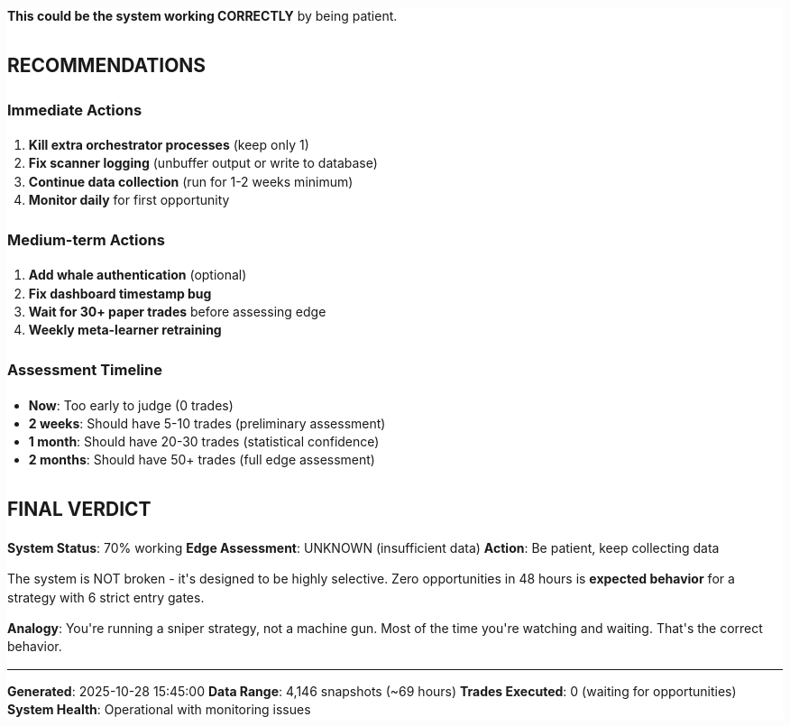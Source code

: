 **This could be the system working CORRECTLY** by being patient.

## RECOMMENDATIONS

### Immediate Actions
1. **Kill extra orchestrator processes** (keep only 1)
2. **Fix scanner logging** (unbuffer output or write to database)
3. **Continue data collection** (run for 1-2 weeks minimum)
4. **Monitor daily** for first opportunity

### Medium-term Actions
1. **Add whale authentication** (optional)
2. **Fix dashboard timestamp bug**
3. **Wait for 30+ paper trades** before assessing edge
4. **Weekly meta-learner retraining**

### Assessment Timeline
- **Now**: Too early to judge (0 trades)
- **2 weeks**: Should have 5-10 trades (preliminary assessment)
- **1 month**: Should have 20-30 trades (statistical confidence)
- **2 months**: Should have 50+ trades (full edge assessment)

## FINAL VERDICT

**System Status**: 70% working
**Edge Assessment**: UNKNOWN (insufficient data)
**Action**: Be patient, keep collecting data

The system is NOT broken - it's designed to be highly selective. Zero opportunities in 48 hours is **expected behavior** for a strategy with 6 strict entry gates.

**Analogy**: You're running a sniper strategy, not a machine gun. Most of the time you're watching and waiting. That's the correct behavior.

---

**Generated**: 2025-10-28 15:45:00
**Data Range**: 4,146 snapshots (~69 hours)
**Trades Executed**: 0 (waiting for opportunities)
**System Health**: Operational with monitoring issues
